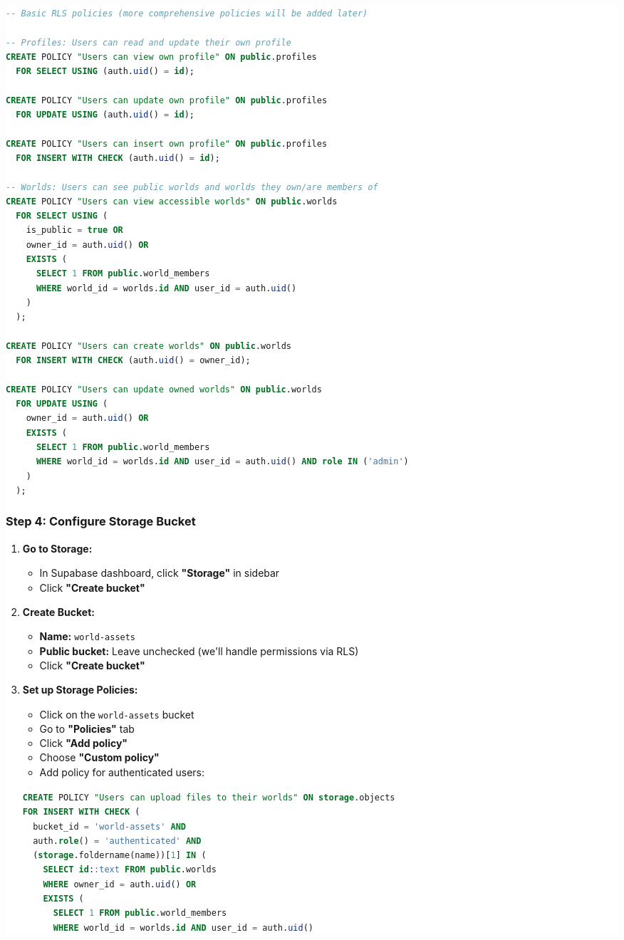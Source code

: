   ```sql
   -- Basic RLS policies (more comprehensive policies will be added later)
   
   -- Profiles: Users can read and update their own profile
   CREATE POLICY "Users can view own profile" ON public.profiles
     FOR SELECT USING (auth.uid() = id);

   CREATE POLICY "Users can update own profile" ON public.profiles
     FOR UPDATE USING (auth.uid() = id);

   CREATE POLICY "Users can insert own profile" ON public.profiles
     FOR INSERT WITH CHECK (auth.uid() = id);

   -- Worlds: Users can see public worlds and worlds they own/are members of
   CREATE POLICY "Users can view accessible worlds" ON public.worlds
     FOR SELECT USING (
       is_public = true OR 
       owner_id = auth.uid() OR
       EXISTS (
         SELECT 1 FROM public.world_members 
         WHERE world_id = worlds.id AND user_id = auth.uid()
       )
     );

   CREATE POLICY "Users can create worlds" ON public.worlds
     FOR INSERT WITH CHECK (auth.uid() = owner_id);

   CREATE POLICY "Users can update owned worlds" ON public.worlds
     FOR UPDATE USING (
       owner_id = auth.uid() OR
       EXISTS (
         SELECT 1 FROM public.world_members 
         WHERE world_id = worlds.id AND user_id = auth.uid() AND role IN ('admin')
       )
     );
   ```

### Step 4: Configure Storage Bucket

1. **Go to Storage:**
   - In Supabase dashboard, click **"Storage"** in sidebar
   - Click **"Create bucket"**

2. **Create Bucket:**
   - **Name:** `world-assets`
   - **Public bucket:** Leave unchecked (we'll handle permissions via RLS)
   - Click **"Create bucket"**

3. **Set up Storage Policies:**
   - Click on the `world-assets` bucket
   - Go to **"Policies"** tab
   - Click **"Add policy"**
   - Choose **"Custom policy"**
   - Add policy for authenticated users:
   ```sql
   CREATE POLICY "Users can upload files to their worlds" ON storage.objects
   FOR INSERT WITH CHECK (
     bucket_id = 'world-assets' AND
     auth.role() = 'authenticated' AND
     (storage.foldername(name))[1] IN (
       SELECT id::text FROM public.worlds 
       WHERE owner_id = auth.uid() OR 
       EXISTS (
         SELECT 1 FROM public.world_members 
         WHERE world_id = worlds.id AND user_id = auth.uid()
   ```
